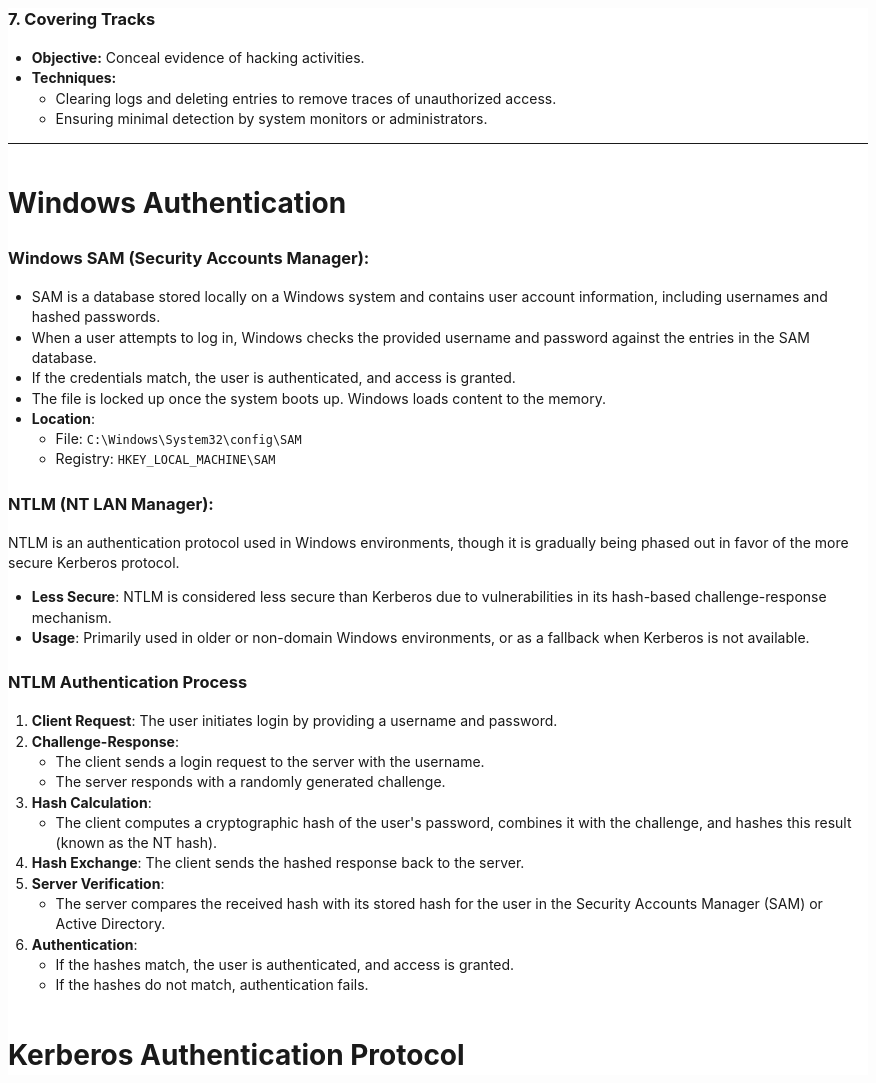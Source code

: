 
### 7. **Covering Tracks**
   - **Objective:** Conceal evidence of hacking activities.
   - **Techniques:** 
     - Clearing logs and deleting entries to remove traces of unauthorized access.
     - Ensuring minimal detection by system monitors or administrators.

---


# Windows Authentication

### Windows SAM (Security Accounts Manager):
- SAM is a database stored locally on a Windows system and contains user account information, including usernames and hashed passwords.
- When a user attempts to log in, Windows checks the provided username and password against the entries in the SAM database.
- If the credentials match, the user is authenticated, and access is granted.
- The file is locked up once the system boots up. Windows loads content to the memory.
- **Location**:
  - File: `C:\Windows\System32\config\SAM`
  - Registry: `HKEY_LOCAL_MACHINE\SAM`

### NTLM (NT LAN Manager):
NTLM is an authentication protocol used in Windows environments, though it is gradually being phased out in favor of the more secure Kerberos protocol.

- **Less Secure**: NTLM is considered less secure than Kerberos due to vulnerabilities in its hash-based challenge-response mechanism.
- **Usage**: Primarily used in older or non-domain Windows environments, or as a fallback when Kerberos is not available.

### NTLM Authentication Process
1. **Client Request**: The user initiates login by providing a username and password.
2. **Challenge-Response**:
   - The client sends a login request to the server with the username.
   - The server responds with a randomly generated challenge.
3. **Hash Calculation**: 
   - The client computes a cryptographic hash of the user's password, combines it with the challenge, and hashes this result (known as the NT hash).
4. **Hash Exchange**: The client sends the hashed response back to the server.
5. **Server Verification**:
   - The server compares the received hash with its stored hash for the user in the Security Accounts Manager (SAM) or Active Directory.
6. **Authentication**:
   - If the hashes match, the user is authenticated, and access is granted.
   - If the hashes do not match, authentication fails.

# Kerberos Authentication Protocol
